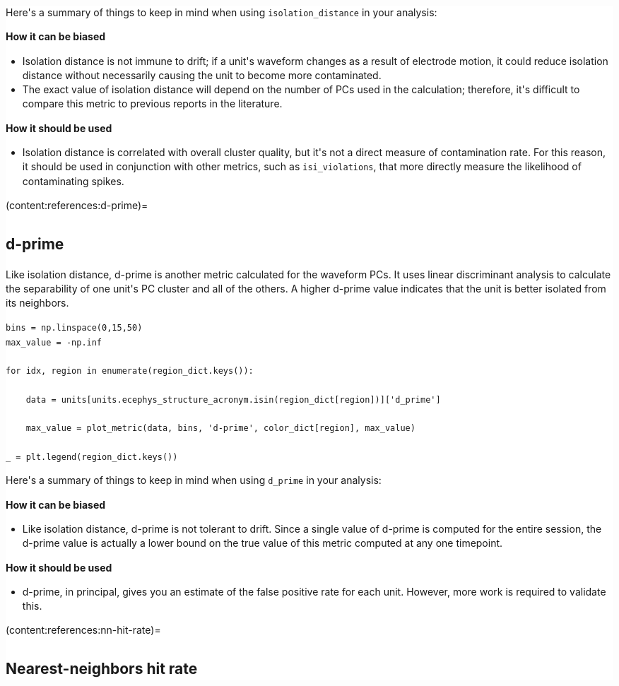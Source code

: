 Here's a summary of things to keep in mind when using `isolation_distance` in
your analysis:

**How it can be biased**
* Isolation distance is not immune to drift; if a unit's waveform changes as a
  result of electrode motion, it could reduce isolation distance without
  necessarily causing the unit to become more contaminated.
* The exact value of isolation distance will depend on the number of PCs used in
  the calculation; therefore, it's difficult to compare this metric to previous
  reports in the literature.

**How it should be used**
* Isolation distance is correlated with overall cluster quality, but it's not a
  direct measure of contamination rate. For this reason, it should be used in
  conjunction with other metrics, such as `isi_violations`, that more directly
  measure the likelihood of contaminating spikes.

(content:references:d-prime)=
## d-prime

Like isolation distance, d-prime is another metric calculated for the waveform
PCs. It uses linear discriminant analysis to calculate the separability of one
unit's PC cluster and all of the others. A higher d-prime value indicates that
the unit is better isolated from its neighbors.

```{code-cell} ipython3
bins = np.linspace(0,15,50)
max_value = -np.inf

for idx, region in enumerate(region_dict.keys()):

    data = units[units.ecephys_structure_acronym.isin(region_dict[region])]['d_prime']

    max_value = plot_metric(data, bins, 'd-prime', color_dict[region], max_value)

_ = plt.legend(region_dict.keys())
```

Here's a summary of things to keep in mind when using `d_prime` in your
analysis:

**How it can be biased**
* Like isolation distance, d-prime is not tolerant to drift. Since a single
  value of d-prime is computed for the entire session, the d-prime value is
  actually a lower bound on the true value of this metric computed at any one
  timepoint.

**How it should be used**
* d-prime, in principal, gives you an estimate of the false positive rate for
  each unit. However, more work is required to validate this.

(content:references:nn-hit-rate)=
## Nearest-neighbors hit rate
